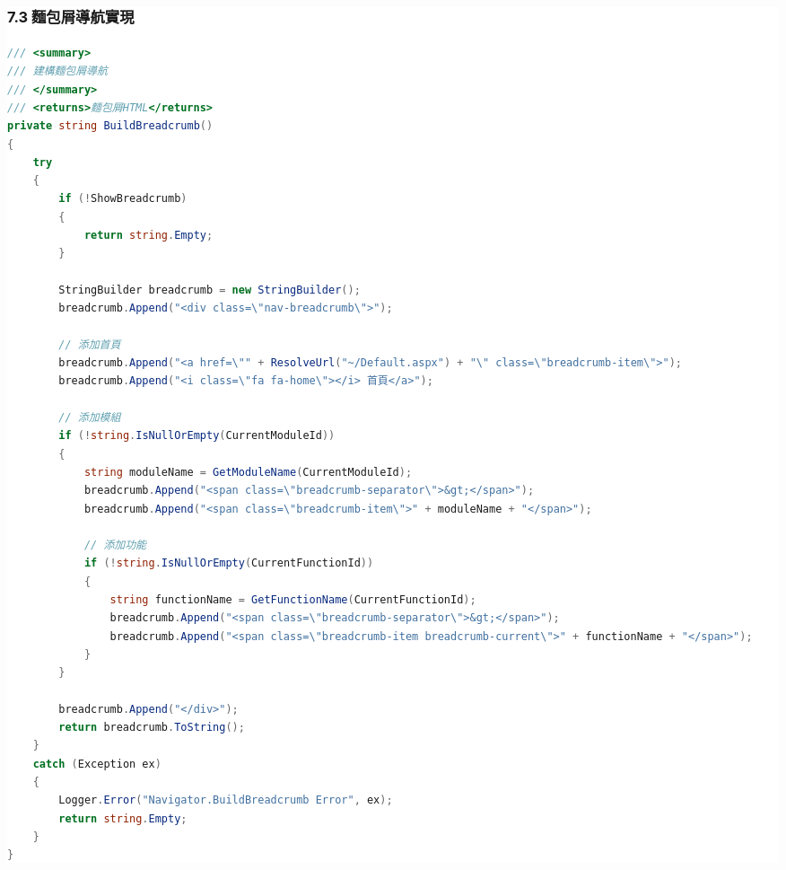 
### 7.3 麵包屑導航實現

```csharp
/// <summary>
/// 建構麵包屑導航
/// </summary>
/// <returns>麵包屑HTML</returns>
private string BuildBreadcrumb()
{
    try
    {
        if (!ShowBreadcrumb)
        {
            return string.Empty;
        }
        
        StringBuilder breadcrumb = new StringBuilder();
        breadcrumb.Append("<div class=\"nav-breadcrumb\">");
        
        // 添加首頁
        breadcrumb.Append("<a href=\"" + ResolveUrl("~/Default.aspx") + "\" class=\"breadcrumb-item\">");
        breadcrumb.Append("<i class=\"fa fa-home\"></i> 首頁</a>");
        
        // 添加模組
        if (!string.IsNullOrEmpty(CurrentModuleId))
        {
            string moduleName = GetModuleName(CurrentModuleId);
            breadcrumb.Append("<span class=\"breadcrumb-separator\">&gt;</span>");
            breadcrumb.Append("<span class=\"breadcrumb-item\">" + moduleName + "</span>");
            
            // 添加功能
            if (!string.IsNullOrEmpty(CurrentFunctionId))
            {
                string functionName = GetFunctionName(CurrentFunctionId);
                breadcrumb.Append("<span class=\"breadcrumb-separator\">&gt;</span>");
                breadcrumb.Append("<span class=\"breadcrumb-item breadcrumb-current\">" + functionName + "</span>");
            }
        }
        
        breadcrumb.Append("</div>");
        return breadcrumb.ToString();
    }
    catch (Exception ex)
    {
        Logger.Error("Navigator.BuildBreadcrumb Error", ex);
        return string.Empty;
    }
}
```
